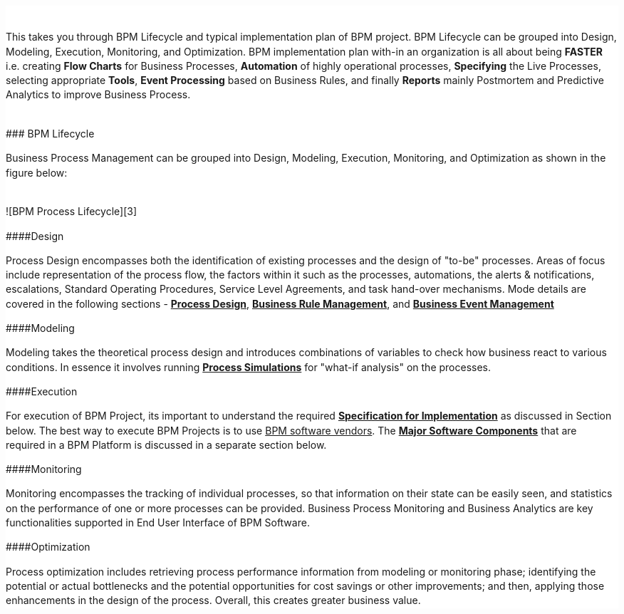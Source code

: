 [Part2]: /Users/narayan/Documents/MakeTechEzResources/images/GK_EnterpriseArchPlan/GK_BPM_Part2.png "BPM Lifecycle and Implementation"  

</br>  

This takes you through BPM Lifecycle and typical implementation plan of BPM project. BPM Lifecycle can be grouped into Design, Modeling, Execution, Monitoring, and Optimization. BPM implementation plan with-in an organization is all about being **FASTER** i.e. creating **Flow Charts** for Business Processes, **Automation** of highly operational processes, **Specifying** the Live Processes, selecting appropriate **Tools**, **Event Processing** based on Business Rules, and finally **Reports** mainly Postmortem and Predictive Analytics to improve Business Process.

</br>  
<a name="bpm_lifecycle"/></a>
### BPM Lifecycle
</br>  

Business Process Management can be grouped into Design, Modeling, Execution, Monitoring, and Optimization as shown in the figure below: 

</br>  
![BPM Process Lifecycle][3]

[3]: /Users/narayan/Documents/MakeTechEzResources/images/GK_EnterpriseArchPlan/BPMLifeCycle.png "BPM Process Lifecycle"  

</br>  

####Design

Process Design encompasses both the identification of existing processes and the design of "to-be" processes. Areas of focus include representation of the process flow, the factors within it such as the processes, automations, the alerts & notifications, escalations, Standard Operating Procedures, Service Level Agreements, and task hand-over mechanisms. Mode details are covered in the following sections - [**Process Design**](#bpm_process_design), [**Business Rule Management**](#bpm_buss_rule), and [**Business Event Management**](#bpm_evnt_mgmt)

####Modeling  

Modeling takes the theoretical process design and introduces combinations of variables to check how business react to various conditions. In essence it involves running [**Process Simulations**](#bpm_prcs_simulation) for "what-if analysis" on the processes. 

####Execution  

For execution of BPM Project, its important to understand the required [**Specification for Implementation**](#bpm_impl) as discussed in Section below. The best way to execute BPM Projects is to use [BPM software vendors](#bpm_vendors). The [**Major Software Components**](#bpm_platform) that are required in a BPM Platform is discussed in a separate section below.

####Monitoring  

Monitoring encompasses the tracking of individual processes, so that information on their state can be easily seen, and statistics on the performance of one or more processes can be provided. Business Process Monitoring and Business Analytics are key functionalities supported in End User Interface of BPM Software.

####Optimization

Process optimization includes retrieving process performance information from modeling or monitoring phase; identifying the potential or actual bottlenecks and the potential opportunities for cost savings or other improvements; and then, applying those enhancements in the design of the process. Overall, this creates greater business value.


[Part1]: /Users/narayan/Documents/MakeTechEzResources/images/GK_EnterpriseArchPlan/GK_BPM_Part1.png "What is BPM"  
[1]: /Users/narayan/Documents/MakeTechEzResources/images/GK_EnterpriseArchPlan/bpm_roadmap.png "Roadmap of BPM"  
[2]: /Users/narayan/Documents/MakeTechEzResources/images/GK_EnterpriseArchPlan/BPMImpl.png "BPM Implementation"  
[Part3]: /Users/narayan/Documents/MakeTechEzResources/images/GK_EnterpriseArchPlan/GK_BPM_Part3.png "BPM Software Components"  
[4]: /Users/narayan/Documents/MakeTechEzResources/images/GK_EnterpriseArchPlan/BPMSystem.png "BPM Software Components"  
[img_bpmn_event]: /Users/narayan/Documents/MakeTechEzResources/images/GK_EnterpriseArchPlan/BPMN_Event_Types.png "BPMN Event Notation"  
[img_bpmn_activity]: /Users/narayan/Documents/MakeTechEzResources/images/GK_EnterpriseArchPlan/BPMN_Activity_Types.jpg "BPMN Activities"  
[img_bpmn_gateway]: /Users/narayan/Documents/MakeTechEzResources/images/GK_EnterpriseArchPlan/BPMN_Gateway_Types.png "BPMN Gateways"  
[img_bpmn_connecting_objs]: /Users/narayan/Documents/MakeTechEzResources/images/GK_EnterpriseArchPlan/BPMN_Connections_Types.png "BPMN Connecting Objects"  
[img_bpmn_swimlanes]: /Users/narayan/Documents/MakeTechEzResources/images/GK_EnterpriseArchPlan/BPMN_Swin_Lane.png "BPMN Swimlanes"  
[img_bpmn_artifacts]: /Users/narayan/Documents/MakeTechEzResources/images/GK_EnterpriseArchPlan/BPMN_Artifacts.png "BPMN Artifacts"  
[Part4]: /Users/narayan/Documents/MakeTechEzResources/images/GK_EnterpriseArchPlan/GK_BPM_Part4.png "BPM Software Vendors"  
[Part5]: /Users/narayan/Documents/MakeTechEzResources/images/GK_EnterpriseArchPlan/GK_BPM_Part5.png "BPM In Action"  